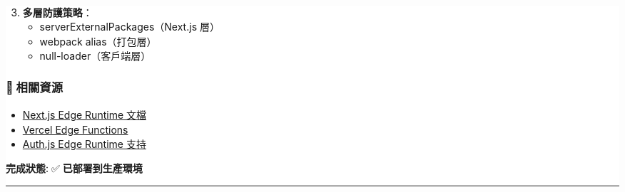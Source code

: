 3. **多層防護策略**：
   - serverExternalPackages（Next.js 層）
   - webpack alias（打包層）
   - null-loader（客戶端層）

### 🔗 相關資源

- [Next.js Edge Runtime 文檔](https://nextjs.org/docs/app/building-your-application/rendering/edge-and-nodejs-runtimes)
- [Vercel Edge Functions](https://vercel.com/docs/functions/edge-functions)
- [Auth.js Edge Runtime 支持](https://authjs.dev/getting-started/deployment#edge-runtime)

**完成狀態**: ✅ **已部署到生產環境**

---
